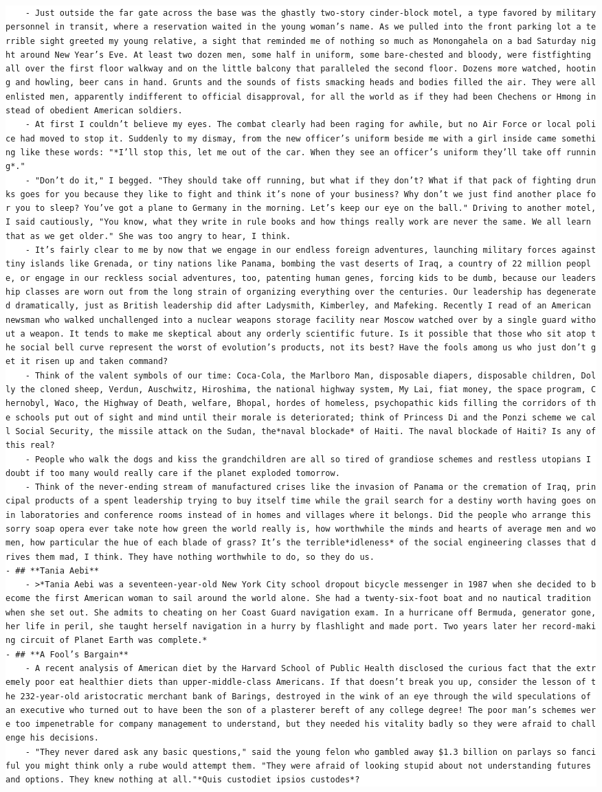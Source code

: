 		- Just outside the far gate across the base was the ghastly two-story cinder-block motel, a type favored by military personnel in transit, where a reservation waited in the young woman’s name. As we pulled into the front parking lot a terrible sight greeted my young relative, a sight that reminded me of nothing so much as Monongahela on a bad Saturday night around New Year’s Eve. At least two dozen men, some half in uniform, some bare-chested and bloody, were fistfighting all over the first floor walkway and on the little balcony that paralleled the second floor. Dozens more watched, hooting and howling, beer cans in hand. Grunts and the sounds of fists smacking heads and bodies filled the air. They were all enlisted men, apparently indifferent to official disapproval, for all the world as if they had been Chechens or Hmong instead of obedient American soldiers.
		- At first I couldn’t believe my eyes. The combat clearly had been raging for awhile, but no Air Force or local police had moved to stop it. Suddenly to my dismay, from the new officer’s uniform beside me with a girl inside came something like these words: "*I’ll stop this, let me out of the car. When they see an officer’s uniform they’ll take off running*."
		- "Don’t do it," I begged. "They should take off running, but what if they don’t? What if that pack of fighting drunks goes for you because they like to fight and think it’s none of your business? Why don’t we just find another place for you to sleep? You’ve got a plane to Germany in the morning. Let’s keep our eye on the ball." Driving to another motel, I said cautiously, "You know, what they write in rule books and how things really work are never the same. We all learn that as we get older." She was too angry to hear, I think.
		- It’s fairly clear to me by now that we engage in our endless foreign adventures, launching military forces against tiny islands like Grenada, or tiny nations like Panama, bombing the vast deserts of Iraq, a country of 22 million people, or engage in our reckless social adventures, too, patenting human genes, forcing kids to be dumb, because our leadership classes are worn out from the long strain of organizing everything over the centuries. Our leadership has degenerated dramatically, just as British leadership did after Ladysmith, Kimberley, and Mafeking. Recently I read of an American newsman who walked unchallenged into a nuclear weapons storage facility near Moscow watched over by a single guard without a weapon. It tends to make me skeptical about any orderly scientific future. Is it possible that those who sit atop the social bell curve represent the worst of evolution’s products, not its best? Have the fools among us who just don’t get it risen up and taken command?
		- Think of the valent symbols of our time: Coca-Cola, the Marlboro Man, disposable diapers, disposable children, Dolly the cloned sheep, Verdun, Auschwitz, Hiroshima, the national highway system, My Lai, fiat money, the space program, Chernobyl, Waco, the Highway of Death, welfare, Bhopal, hordes of homeless, psychopathic kids filling the corridors of the schools put out of sight and mind until their morale is deteriorated; think of Princess Di and the Ponzi scheme we call Social Security, the missile attack on the Sudan, the*naval blockade* of Haiti. The naval blockade of Haiti? Is any of this real?
		- People who walk the dogs and kiss the grandchildren are all so tired of grandiose schemes and restless utopians I doubt if too many would really care if the planet exploded tomorrow.
		- Think of the never-ending stream of manufactured crises like the invasion of Panama or the cremation of Iraq, principal products of a spent leadership trying to buy itself time while the grail search for a destiny worth having goes on in laboratories and conference rooms instead of in homes and villages where it belongs. Did the people who arrange this sorry soap opera ever take note how green the world really is, how worthwhile the minds and hearts of average men and women, how particular the hue of each blade of grass? It’s the terrible*idleness* of the social engineering classes that drives them mad, I think. They have nothing worthwhile to do, so they do us.
	- ## **Tania Aebi**
		- >*Tania Aebi was a seventeen-year-old New York City school dropout bicycle messenger in 1987 when she decided to become the first American woman to sail around the world alone. She had a twenty-six-foot boat and no nautical tradition when she set out. She admits to cheating on her Coast Guard navigation exam. In a hurricane off Bermuda, generator gone, her life in peril, she taught herself navigation in a hurry by flashlight and made port. Two years later her record-making circuit of Planet Earth was complete.*
	- ## **A Fool’s Bargain**
		- A recent analysis of American diet by the Harvard School of Public Health disclosed the curious fact that the extremely poor eat healthier diets than upper-middle-class Americans. If that doesn’t break you up, consider the lesson of the 232-year-old aristocratic merchant bank of Barings, destroyed in the wink of an eye through the wild speculations of an executive who turned out to have been the son of a plasterer bereft of any college degree! The poor man’s schemes were too impenetrable for company management to understand, but they needed his vitality badly so they were afraid to challenge his decisions.
		- "They never dared ask any basic questions," said the young felon who gambled away $1.3 billion on parlays so fanciful you might think only a rube would attempt them. "They were afraid of looking stupid about not understanding futures and options. They knew nothing at all."*Quis custodiet ipsios custodes*?